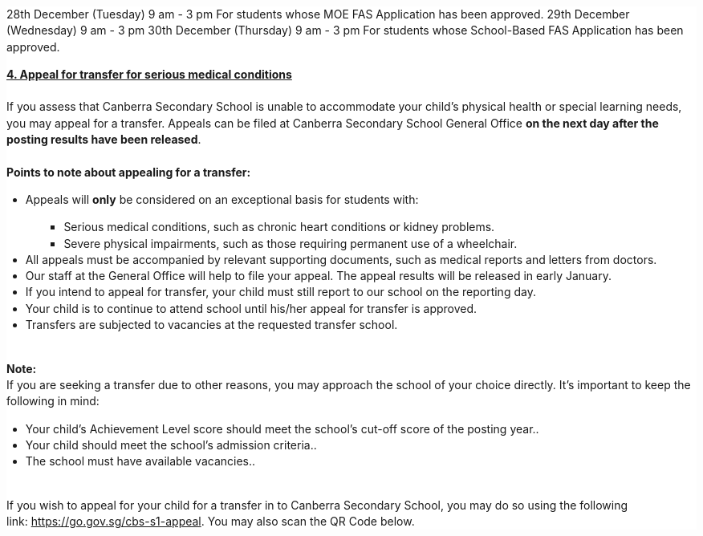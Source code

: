 </tr>
<tr>
<td align="center">28th December (Tuesday)</td>
<td align="center">9 am - 3 pm</td>
<td rowspan="2" align="center">For students whose MOE FAS Application has been approved.</td>
</tr>
<tr>
<td align="center">29th December (Wednesday)</td>
<td align="center">9 am - 3 pm</td>
</tr>
<tr>
<td align="center">30th December (Thursday)</td>
<td align="center">9 am - 3 pm</td>
<td rowspan="2" align="center">For students whose School-Based FAS Application has been approved.</td>
</tr>
</tbody>
</table>
<p><strong><u>4. Appeal for transfer for serious medical conditions</u></strong><br /><br />If you assess that Canberra Secondary School is unable to accommodate your child&rsquo;s physical health or special learning needs, you may appeal for a transfer. Appeals can be filed at Canberra Secondary School General Office&nbsp;<strong>on the next day after the posting results have been released</strong>.<br /><br /><strong>Points to note about appealing for a transfer:</strong></p>
<ul>
<li>Appeals will&nbsp;<strong>only</strong>&nbsp;be considered on an exceptional basis for students with:<br />
<ul>
<ul>
<li>Serious medical conditions, such as chronic heart conditions or kidney problems.</li>
<li>Severe physical impairments, such as those requiring permanent use of a wheelchair.</li>
</ul>
</ul>
</li>
<li>All appeals must be accompanied by relevant supporting documents, such as medical reports and letters from doctors.</li>
<li>Our staff at the General Office will help to file your appeal. The appeal results will be released in early January.</li>
<li>If you intend to appeal for transfer, your child must still report to our school on the reporting day.</li>
<li>Your child is to continue to attend school until his/her appeal for transfer is approved.</li>
<li>Transfers are subjected to vacancies at the requested transfer school.</li>
</ul>
<p><br /><strong>Note:</strong><br />If you are seeking a transfer due to other reasons, you may approach the school of your choice directly. It&rsquo;s important to keep the following in mind:</p>
<ul>
<li>Your child&rsquo;s Achievement Level score should meet the school&rsquo;s cut-off score of the posting year..</li>
<li>Your child should meet the school&rsquo;s admission criteria..</li>
<li>The school must have available vacancies..</li>
</ul>
<p><br />If you wish to appeal for your child for a transfer in to Canberra Secondary School, you may do so using the following link:&nbsp;<a href="https://go.gov.sg/cbs-s1-appeal">https://go.gov.sg/cbs-s1-appeal</a>. You may also scan the QR Code below.</p>
